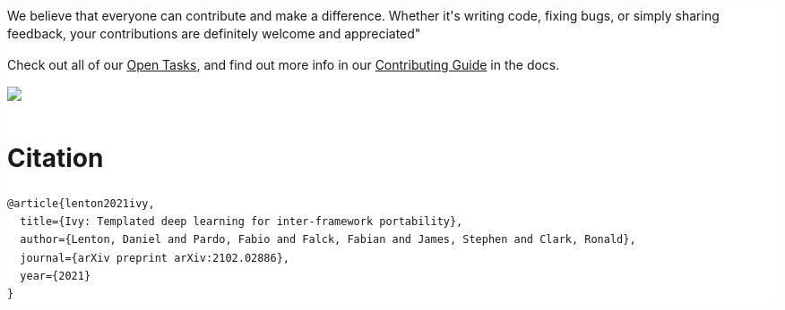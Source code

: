 We believe that everyone can contribute and make a difference. Whether
it\'s writing code, fixing bugs, or simply sharing feedback,
your contributions are definitely welcome and appreciated"

Check out all of our [Open Tasks](https://docs.ivy.dev/overview/contributing/open_tasks.html),
and find out more info in our [Contributing Guide](https://docs.ivy.dev/overview/contributing.html)
in the docs.

<a href="https://github.com/ivy-llc/ivy/graphs/contributors">
  <img class="dark-light" src="https://contrib.rocks/image?repo=ivy-llc/ivy&anon=0&columns=20&max=100&r=true" />
</a>

<br>

# Citation

    @article{lenton2021ivy,
      title={Ivy: Templated deep learning for inter-framework portability},
      author={Lenton, Daniel and Pardo, Fabio and Falck, Fabian and James, Stephen and Clark, Ronald},
      journal={arXiv preprint arXiv:2102.02886},
      year={2021}
    }
